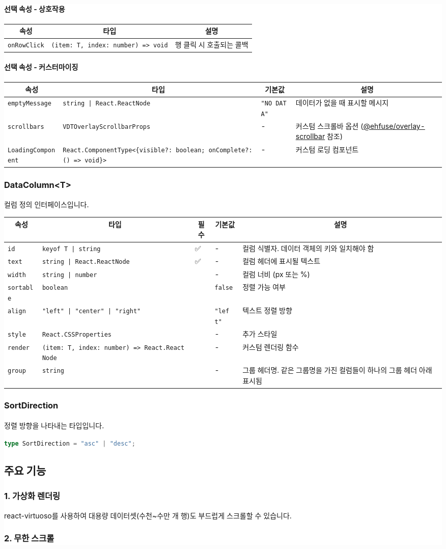 #### 선택 속성 - 상호작용

| 속성         | 타입                               | 설명                     |
| ------------ | ---------------------------------- | ------------------------ |
| `onRowClick` | `(item: T, index: number) => void` | 행 클릭 시 호출되는 콜백 |

#### 선택 속성 - 커스터마이징

| 속성               | 타입                                                                | 기본값      | 설명                                                                                                             |
| ------------------ | ------------------------------------------------------------------- | ----------- | ---------------------------------------------------------------------------------------------------------------- |
| `emptyMessage`     | `string \| React.ReactNode`                                         | `"NO DATA"` | 데이터가 없을 때 표시할 메시지                                                                                   |
| `scrollbars`       | `VDTOverlayScrollbarProps`                                          | -           | 커스텀 스크롤바 옵션 ([@ehfuse/overlay-scrollbar](https://www.npmjs.com/package/@ehfuse/overlay-scrollbar) 참조) |
| `LoadingComponent` | `React.ComponentType<{visible?: boolean; onComplete?: () => void}>` | -           | 커스텀 로딩 컴포넌트                                                                                             |

### DataColumn\<T\>

컬럼 정의 인터페이스입니다.

| 속성       | 타입                                          | 필수 | 기본값   | 설명                                                                  |
| ---------- | --------------------------------------------- | ---- | -------- | --------------------------------------------------------------------- |
| `id`       | `keyof T \| string`                           | ✅   | -        | 컬럼 식별자. 데이터 객체의 키와 일치해야 함                           |
| `text`     | `string \| React.ReactNode`                   | ✅   | -        | 컬럼 헤더에 표시될 텍스트                                             |
| `width`    | `string \| number`                            |      | -        | 컬럼 너비 (px 또는 %)                                                 |
| `sortable` | `boolean`                                     |      | `false`  | 정렬 가능 여부                                                        |
| `align`    | `"left" \| "center" \| "right"`               |      | `"left"` | 텍스트 정렬 방향                                                      |
| `style`    | `React.CSSProperties`                         |      | -        | 추가 스타일                                                           |
| `render`   | `(item: T, index: number) => React.ReactNode` |      | -        | 커스텀 렌더링 함수                                                    |
| `group`    | `string`                                      |      | -        | 그룹 헤더명. 같은 그룹명을 가진 컬럼들이 하나의 그룹 헤더 아래 표시됨 |

### SortDirection

정렬 방향을 나타내는 타입입니다.

```typescript
type SortDirection = "asc" | "desc";
```

## 주요 기능

### 1. 가상화 렌더링

react-virtuoso를 사용하여 대용량 데이터셋(수천~수만 개 행)도 부드럽게 스크롤할 수 있습니다.

### 2. 무한 스크롤
